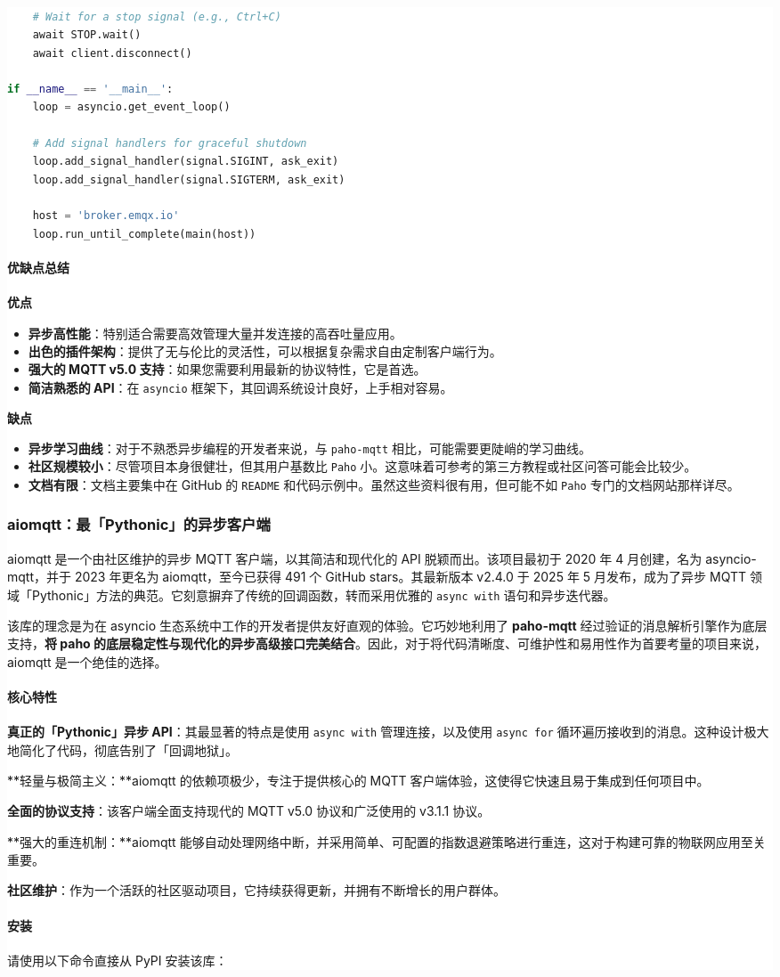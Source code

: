 ```python
    # Wait for a stop signal (e.g., Ctrl+C)
    await STOP.wait()
    await client.disconnect()

if __name__ == '__main__':
    loop = asyncio.get_event_loop()
    
    # Add signal handlers for graceful shutdown
    loop.add_signal_handler(signal.SIGINT, ask_exit)
    loop.add_signal_handler(signal.SIGTERM, ask_exit)
    
    host = 'broker.emqx.io'
    loop.run_until_complete(main(host))
```

#### 优缺点总结

**优点**

- **异步高性能**：特别适合需要高效管理大量并发连接的高吞吐量应用。
- **出色的插件架构**：提供了无与伦比的灵活性，可以根据复杂需求自由定制客户端行为。
- **强大的 MQTT v5.0 支持**：如果您需要利用最新的协议特性，它是首选。
- **简洁熟悉的 API**：在 `asyncio` 框架下，其回调系统设计良好，上手相对容易。

**缺点**

- **异步学习曲线**：对于不熟悉异步编程的开发者来说，与 `paho-mqtt` 相比，可能需要更陡峭的学习曲线。
- **社区规模较小**：尽管项目本身很健壮，但其用户基数比 `Paho` 小。这意味着可参考的第三方教程或社区问答可能会比较少。
- **文档有限**：文档主要集中在 GitHub 的 `README` 和代码示例中。虽然这些资料很有用，但可能不如 `Paho` 专门的文档网站那样详尽。

### aiomqtt：最「Pythonic」的异步客户端

aiomqtt 是一个由社区维护的异步 MQTT 客户端，以其简洁和现代化的 API 脱颖而出。该项目最初于 2020 年 4 月创建，名为 asyncio-mqtt，并于 2023 年更名为 aiomqtt，至今已获得 491 个 GitHub stars。其最新版本 v2.4.0 于 2025 年 5 月发布，成为了异步 MQTT 领域「Pythonic」方法的典范。它刻意摒弃了传统的回调函数，转而采用优雅的 `async with` 语句和异步迭代器。

该库的理念是为在 asyncio 生态系统中工作的开发者提供友好直观的体验。它巧妙地利用了 **paho-mqtt** 经过验证的消息解析引擎作为底层支持，**将 paho 的底层稳定性与现代化的异步高级接口完美结合**。因此，对于将代码清晰度、可维护性和易用性作为首要考量的项目来说，aiomqtt 是一个绝佳的选择。

#### 核心特性

**真正的「Pythonic」异步 API**：其最显著的特点是使用 `async with` 管理连接，以及使用 `async for` 循环遍历接收到的消息。这种设计极大地简化了代码，彻底告别了「回调地狱」。

**轻量与极简主义：**aiomqtt 的依赖项极少，专注于提供核心的 MQTT 客户端体验，这使得它快速且易于集成到任何项目中。

**全面的协议支持**：该客户端全面支持现代的 MQTT v5.0 协议和广泛使用的 v3.1.1 协议。

**强大的重连机制：**aiomqtt 能够自动处理网络中断，并采用简单、可配置的指数退避策略进行重连，这对于构建可靠的物联网应用至关重要。

**社区维护**：作为一个活跃的社区驱动项目，它持续获得更新，并拥有不断增长的用户群体。

#### **安装**

请使用以下命令直接从 PyPI 安装该库：
